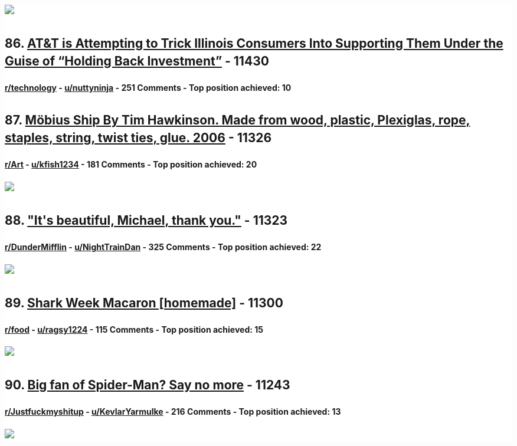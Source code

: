 <a href="https://gfycat.com/GoldenImaginaryCoypu"><img src="https://b.thumbs.redditmedia.com/tcVBnnhOxpOy4nk8updimy-8wm8O9LJi7YBLdPqNYkA.jpg"></img></a>

## 86. [AT&amp;T is Attempting to Trick Illinois Consumers Into Supporting Them Under the Guise of “Holding Back Investment”](http://reddit.com/r/technology/comments/6q3hdw/att_is_attempting_to_trick_illinois_consumers/) - 11430
#### [r/technology](http://reddit.com/r/technology) - [u/nuttyninja](http://reddit.com/u/nuttyninja) - 251 Comments - Top position achieved: 10

## 87. [Möbius Ship By Tim Hawkinson. Made from wood, plastic, Plexiglas, rope, staples, string, twist ties, glue. 2006](http://reddit.com/r/Art/comments/6q03pa/möbius_ship_by_tim_hawkinson_made_from_wood/) - 11326
#### [r/Art](http://reddit.com/r/Art) - [u/kfish1234](http://reddit.com/u/kfish1234) - 181 Comments - Top position achieved: 20

<a href="https://i.redd.it/oqamuukx48cz.jpg"><img src="https://b.thumbs.redditmedia.com/uPonAlLptPvm-EFhhzMty7kHQyasIdsqp8q-R1C0lRg.jpg"></img></a>

## 88. ["It's beautiful, Michael, thank you."](http://reddit.com/r/DunderMifflin/comments/6q3sh6/its_beautiful_michael_thank_you/) - 11323
#### [r/DunderMifflin](http://reddit.com/r/DunderMifflin) - [u/NightTrainDan](http://reddit.com/u/NightTrainDan) - 325 Comments - Top position achieved: 22

<a href="https://i.redd.it/6fcv7poa5ccz.jpg"><img src="https://b.thumbs.redditmedia.com/dHWXqPi8OISbKaiZ9DjLKlUy3I8fddpNePd8PBg1FHE.jpg"></img></a>

## 89. [Shark Week Macaron [homemade]](http://reddit.com/r/food/comments/6q0ou9/shark_week_macaron_homemade/) - 11300
#### [r/food](http://reddit.com/r/food) - [u/ragsy1224](http://reddit.com/u/ragsy1224) - 115 Comments - Top position achieved: 15

<a href="http://imgur.com/0R160G3"><img src="https://b.thumbs.redditmedia.com/oADJ06X6hZSNT1Tc9NpG-MQC0chsE9G3R4BxrWe0RvU.jpg"></img></a>

## 90. [Big fan of Spider-Man? Say no more](http://reddit.com/r/Justfuckmyshitup/comments/6q6650/big_fan_of_spiderman_say_no_more/) - 11243
#### [r/Justfuckmyshitup](http://reddit.com/r/Justfuckmyshitup) - [u/KevlarYarmulke](http://reddit.com/u/KevlarYarmulke) - 216 Comments - Top position achieved: 13

<a href="https://gfycat.com/ZestyGlaringBanteng"><img src="https://b.thumbs.redditmedia.com/EWWVFApOqs8c8cXmOdK3mLV1eadRyso9tH3hN2aE-cE.jpg"></img></a>
